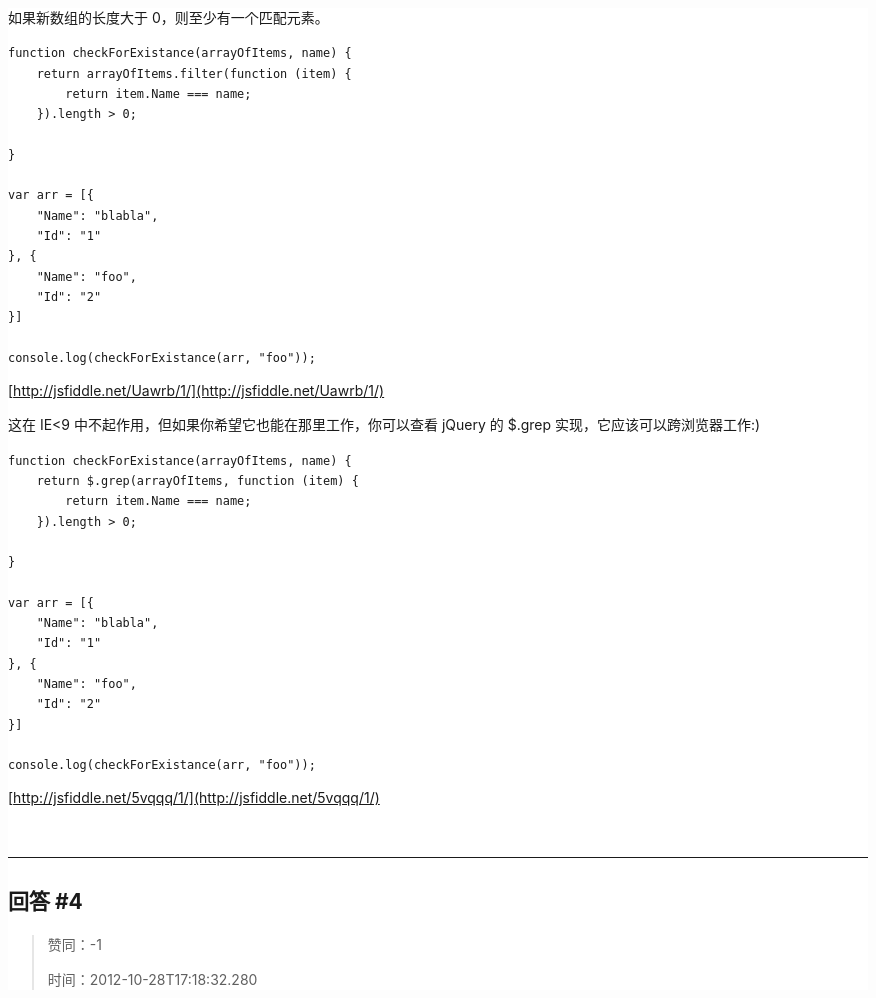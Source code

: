 如果新数组的长度大于 0，则至少有一个匹配元素。

```
function checkForExistance(arrayOfItems, name) {
    return arrayOfItems.filter(function (item) {
        return item.Name === name;
    }).length > 0;

}

var arr = [{
    "Name": "blabla",
    "Id": "1"
}, {
    "Name": "foo",
    "Id": "2"
}]

console.log(checkForExistance(arr, "foo")); 
```

[http://jsfiddle.net/Uawrb/1/](http://jsfiddle.net/Uawrb/1/)

这在 IE<9 中不起作用，但如果你希望它也能在那里工作，你可以查看 jQuery 的 $.grep 实现，它应该可以跨浏览器工作:)

```
function checkForExistance(arrayOfItems, name) {
    return $.grep(arrayOfItems, function (item) {
        return item.Name === name;
    }).length > 0;

}

var arr = [{
    "Name": "blabla",
    "Id": "1"
}, {
    "Name": "foo",
    "Id": "2"
}]

console.log(checkForExistance(arr, "foo"));​ 
```

[http://jsfiddle.net/5vqqq/1/](http://jsfiddle.net/5vqqq/1/)

​</p>

* * *

## 回答 #4

> 赞同：-1
> 
> 时间：2012-10-28T17:18:32.280
